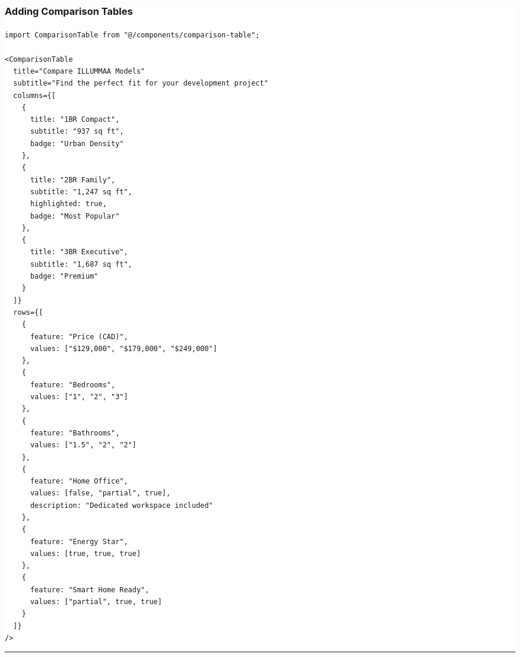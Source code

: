 ### **Adding Comparison Tables**

```tsx
import ComparisonTable from "@/components/comparison-table";

<ComparisonTable
  title="Compare ILLUMMAA Models"
  subtitle="Find the perfect fit for your development project"
  columns={[
    {
      title: "1BR Compact",
      subtitle: "937 sq ft",
      badge: "Urban Density"
    },
    {
      title: "2BR Family",
      subtitle: "1,247 sq ft",
      highlighted: true,
      badge: "Most Popular"
    },
    {
      title: "3BR Executive",
      subtitle: "1,687 sq ft",
      badge: "Premium"
    }
  ]}
  rows={[
    {
      feature: "Price (CAD)",
      values: ["$129,000", "$179,000", "$249,000"]
    },
    {
      feature: "Bedrooms",
      values: ["1", "2", "3"]
    },
    {
      feature: "Bathrooms",
      values: ["1.5", "2", "2"]
    },
    {
      feature: "Home Office",
      values: [false, "partial", true],
      description: "Dedicated workspace included"
    },
    {
      feature: "Energy Star",
      values: [true, true, true]
    },
    {
      feature: "Smart Home Ready",
      values: ["partial", true, true]
    }
  ]}
/>
```

---